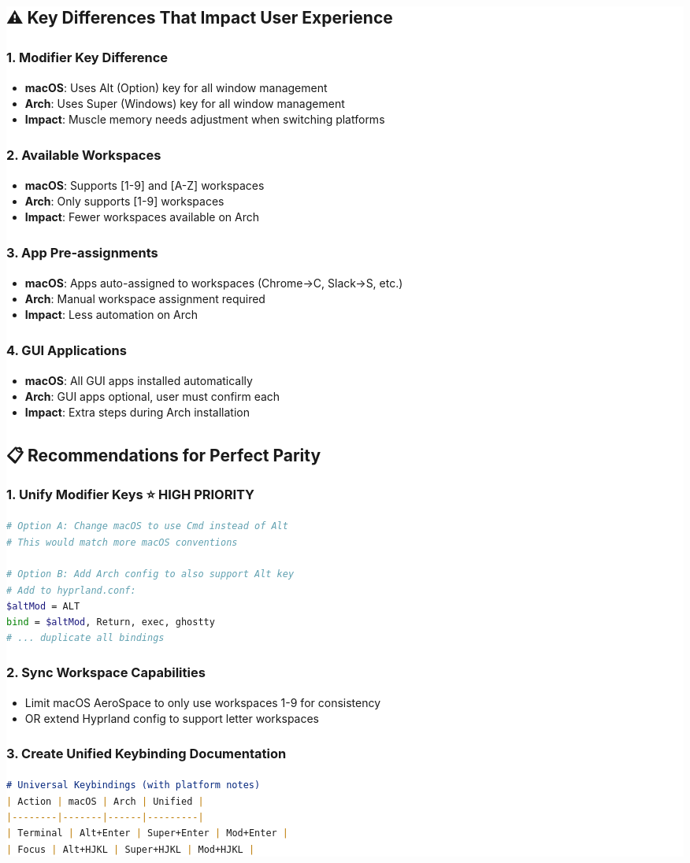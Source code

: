 ## ⚠️ Key Differences That Impact User Experience

### 1. **Modifier Key Difference**
- **macOS**: Uses Alt (Option) key for all window management
- **Arch**: Uses Super (Windows) key for all window management
- **Impact**: Muscle memory needs adjustment when switching platforms

### 2. **Available Workspaces**
- **macOS**: Supports [1-9] and [A-Z] workspaces
- **Arch**: Only supports [1-9] workspaces
- **Impact**: Fewer workspaces available on Arch

### 3. **App Pre-assignments**
- **macOS**: Apps auto-assigned to workspaces (Chrome→C, Slack→S, etc.)
- **Arch**: Manual workspace assignment required
- **Impact**: Less automation on Arch

### 4. **GUI Applications**
- **macOS**: All GUI apps installed automatically
- **Arch**: GUI apps optional, user must confirm each
- **Impact**: Extra steps during Arch installation

## 📋 Recommendations for Perfect Parity

### 1. **Unify Modifier Keys** ⭐ HIGH PRIORITY
```bash
# Option A: Change macOS to use Cmd instead of Alt
# This would match more macOS conventions

# Option B: Add Arch config to also support Alt key
# Add to hyprland.conf:
$altMod = ALT
bind = $altMod, Return, exec, ghostty
# ... duplicate all bindings
```

### 2. **Sync Workspace Capabilities**
- Limit macOS AeroSpace to only use workspaces 1-9 for consistency
- OR extend Hyprland config to support letter workspaces

### 3. **Create Unified Keybinding Documentation**
```markdown
# Universal Keybindings (with platform notes)
| Action | macOS | Arch | Unified |
|--------|-------|------|---------|
| Terminal | Alt+Enter | Super+Enter | Mod+Enter |
| Focus | Alt+HJKL | Super+HJKL | Mod+HJKL |
```
